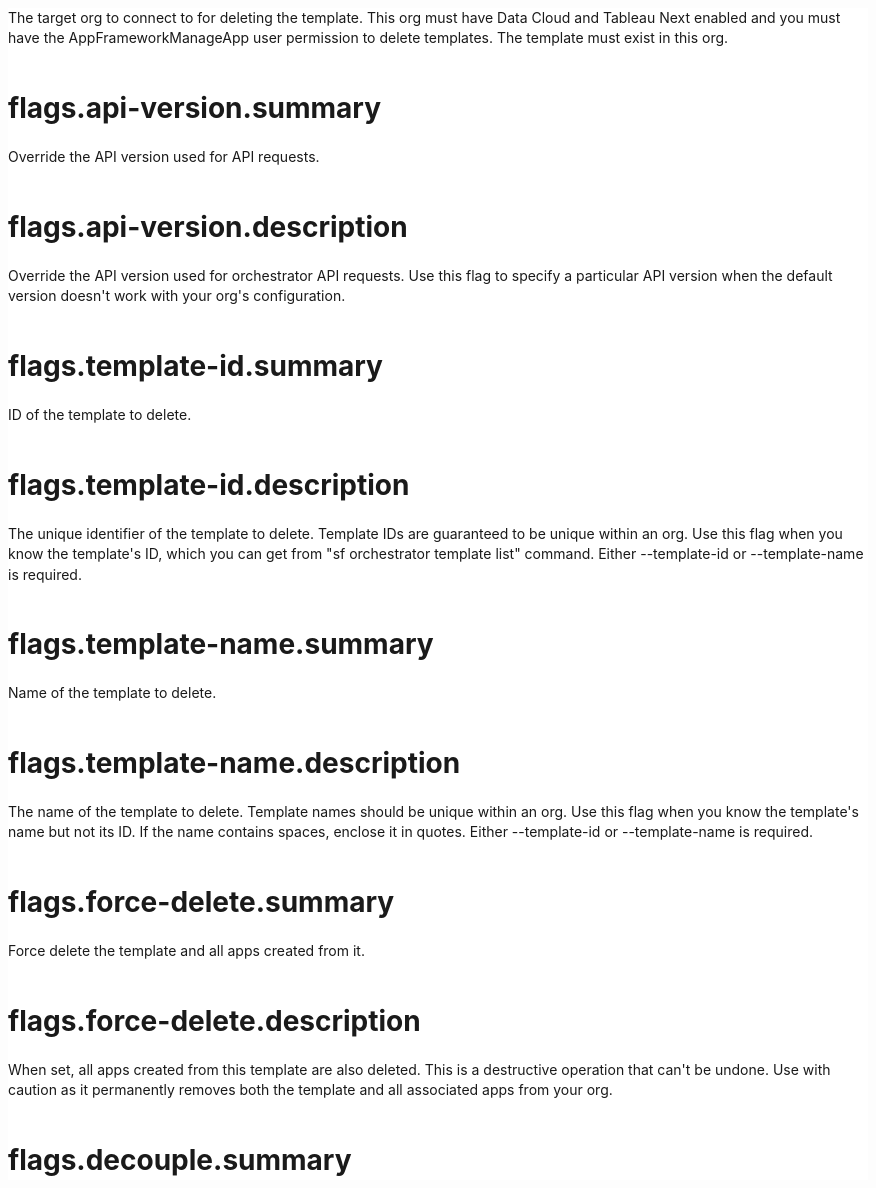 The target org to connect to for deleting the template. This org must have Data Cloud and Tableau Next enabled and you must have the AppFrameworkManageApp user permission to delete templates. The template must exist in this org.

# flags.api-version.summary

Override the API version used for API requests.

# flags.api-version.description

Override the API version used for orchestrator API requests. Use this flag to specify a particular API version when the default version doesn't work with your org's configuration.

# flags.template-id.summary

ID of the template to delete.

# flags.template-id.description

The unique identifier of the template to delete. Template IDs are guaranteed to be unique within an org. Use this flag when you know the template's ID, which you can get from "sf orchestrator template list" command. Either --template-id or --template-name is required.

# flags.template-name.summary

Name of the template to delete.

# flags.template-name.description

The name of the template to delete. Template names should be unique within an org. Use this flag when you know the template's name but not its ID. If the name contains spaces, enclose it in quotes. Either --template-id or --template-name is required.

# flags.force-delete.summary

Force delete the template and all apps created from it.

# flags.force-delete.description

When set, all apps created from this template are also deleted. This is a destructive operation that can't be undone. Use with caution as it permanently removes both the template and all associated apps from your org.

# flags.decouple.summary
